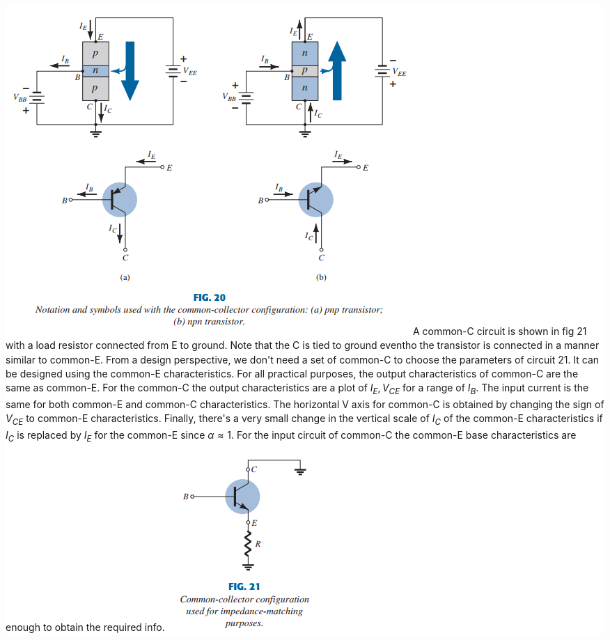 ![common-C](./ch4/14.png)
A common-C circuit is shown in fig 21 with a load resistor connected from E to ground. Note that the C is tied to ground eventho the
transistor is connected in a manner similar to common-E. From a design perspective, we don't need a set of common-C to choose the parameters
of circuit 21. It can be designed using the common-E characteristics. For all practical purposes, the output characteristics
of common-C are the same as common-E. For the common-C the output characteristics are a plot of $I_E, V_{CE}$ for a range
of $I_B$. The input current is the same for both common-E and common-C characteristics. The horizontal V axis for common-C is
obtained by changing the sign of $V_{CE}$ to common-E characteristics. Finally, there's a very small change in the vertical
scale of $I_C$ of the common-E characteristics if $I_C$ is replaced by $I_E$ for the common-E since $\alpha \approx 1$. For
the input circuit of common-C the common-E base characteristics are enough to obtain the required info.
![common-C circuit](./ch4/15.png)
